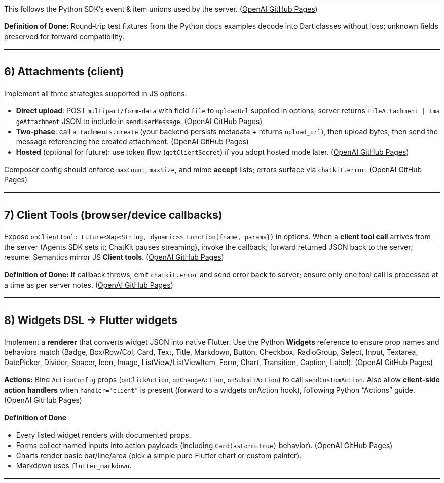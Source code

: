 This follows the Python SDK’s event & item unions used by the server. ([OpenAI GitHub Pages][3])

**Definition of Done:** Round‑trip test fixtures from the Python docs examples decode into Dart classes without loss; unknown fields preserved for forward compatibility.

---

## 6) Attachments (client)

Implement all three strategies supported in JS options:

* **Direct upload**: POST `multipart/form-data` with field `file` to `uploadUrl` supplied in options; server returns `FileAttachment | ImageAttachment` JSON to include in `sendUserMessage`. ([OpenAI GitHub Pages][5])
* **Two‑phase**: call `attachments.create` (your backend persists metadata + returns `upload_url`), then upload bytes, then send the message referencing the created attachment. ([OpenAI GitHub Pages][3])
* **Hosted** (optional for future): use token flow (`getClientSecret`) if you adopt hosted mode later. ([OpenAI GitHub Pages][9])

Composer config should enforce `maxCount`, `maxSize`, and mime **accept** lists; errors surface via `chatkit.error`. ([OpenAI GitHub Pages][2])

---

## 7) Client Tools (browser/device callbacks)

Expose `onClientTool: Future<Map<String, dynamic>> Function({name, params})` in options. When a **client tool call** arrives from the server (Agents SDK sets it; ChatKit pauses streaming), invoke the callback; forward returned JSON back to the server; resume. Semantics mirror JS **Client tools**. ([OpenAI GitHub Pages][6])

**Definition of Done:** If callback throws, emit `chatkit.error` and send error back to server; ensure only one tool call is processed at a time as per server notes. ([OpenAI GitHub Pages][3])

---

## 8) Widgets DSL → Flutter widgets

Implement a **renderer** that converts widget JSON into native Flutter. Use the Python **Widgets** reference to ensure prop names and behaviors match (Badge, Box/Row/Col, Card, Text, Title, Markdown, Button, Checkbox, RadioGroup, Select, Input, Textarea, DatePicker, Divider, Spacer, Icon, Image, ListView/ListViewItem, Form, Chart, Transition, Caption, Label). ([OpenAI GitHub Pages][4])

**Actions:** Bind `ActionConfig` props (`onClickAction`, `onChangeAction`, `onSubmitAction`) to call `sendCustomAction`. Also allow **client‑side action handlers** when `handler="client"` is present (forward to a widgets onAction hook), following Python “Actions” guide. ([OpenAI GitHub Pages][10])

**Definition of Done**

* Every listed widget renders with documented props.
* Forms collect named inputs into action payloads (including `Card(asForm=True)` behavior). ([OpenAI GitHub Pages][10])
* Charts render basic bar/line/area (pick a simple pure‑Flutter chart or custom painter).
* Markdown uses `flutter_markdown`.

---

[1]: https://openai.github.io/chatkit-js/guides/methods "Methods | OpenAI Agent Embeds"
[2]: https://openai.github.io/chatkit-js/guides/events "Events | OpenAI Agent Embeds"
[3]: https://openai.github.io/chatkit-python/server/ "Server Integration - Chatkit Python SDK"
[4]: https://openai.github.io/chatkit-python/widgets/ "Widgets - Chatkit Python SDK"
[5]: https://openai.github.io/chatkit-js/guides/custom-backends "Custom backends | OpenAI Agent Embeds"
[6]: https://openai.github.io/chatkit-js/guides/client-tools "Client tools | OpenAI Agent Embeds"
[7]: https://openai.github.io/chatkit-js/guides/entities "Entity tagging | OpenAI Agent Embeds"
[8]: https://github.com/openai/chatkit-js "GitHub - openai/chatkit-js"
[9]: https://openai.github.io/chatkit-js/guides/authentication "Authentication | OpenAI Agent Embeds"
[10]: https://openai.github.io/chatkit-python/actions/ "Actions - Chatkit Python SDK"
[11]: https://openai.github.io/chatkit-js/guides/theming-customization "Theming and customization | OpenAI Agent Embeds"
[12]: https://openai.github.io/chatkit-js/guides/localization "Localization | OpenAI Agent Embeds"